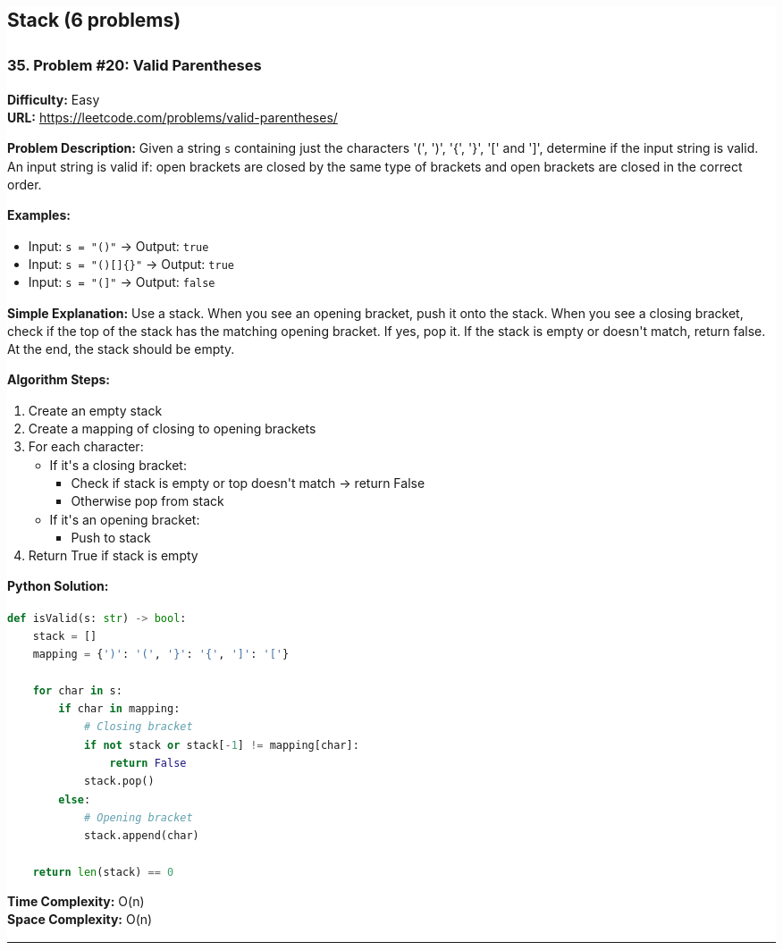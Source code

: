 
## Stack (6 problems)

### 35. Problem #20: Valid Parentheses
**Difficulty:** Easy  
**URL:** https://leetcode.com/problems/valid-parentheses/

**Problem Description:**
Given a string `s` containing just the characters '(', ')', '{', '}', '[' and ']', determine if the input string is valid. An input string is valid if: open brackets are closed by the same type of brackets and open brackets are closed in the correct order.

**Examples:**
- Input: `s = "()"` → Output: `true`
- Input: `s = "()[]{}"` → Output: `true`
- Input: `s = "(]"` → Output: `false`

**Simple Explanation:**
Use a stack. When you see an opening bracket, push it onto the stack. When you see a closing bracket, check if the top of the stack has the matching opening bracket. If yes, pop it. If the stack is empty or doesn't match, return false. At the end, the stack should be empty.

**Algorithm Steps:**
1. Create an empty stack
2. Create a mapping of closing to opening brackets
3. For each character:
   - If it's a closing bracket:
     - Check if stack is empty or top doesn't match -> return False
     - Otherwise pop from stack
   - If it's an opening bracket:
     - Push to stack
4. Return True if stack is empty

**Python Solution:**
```python
def isValid(s: str) -> bool:
    stack = []
    mapping = {')': '(', '}': '{', ']': '['}
    
    for char in s:
        if char in mapping:
            # Closing bracket
            if not stack or stack[-1] != mapping[char]:
                return False
            stack.pop()
        else:
            # Opening bracket
            stack.append(char)
    
    return len(stack) == 0
```

**Time Complexity:** O(n)  
**Space Complexity:** O(n)

---